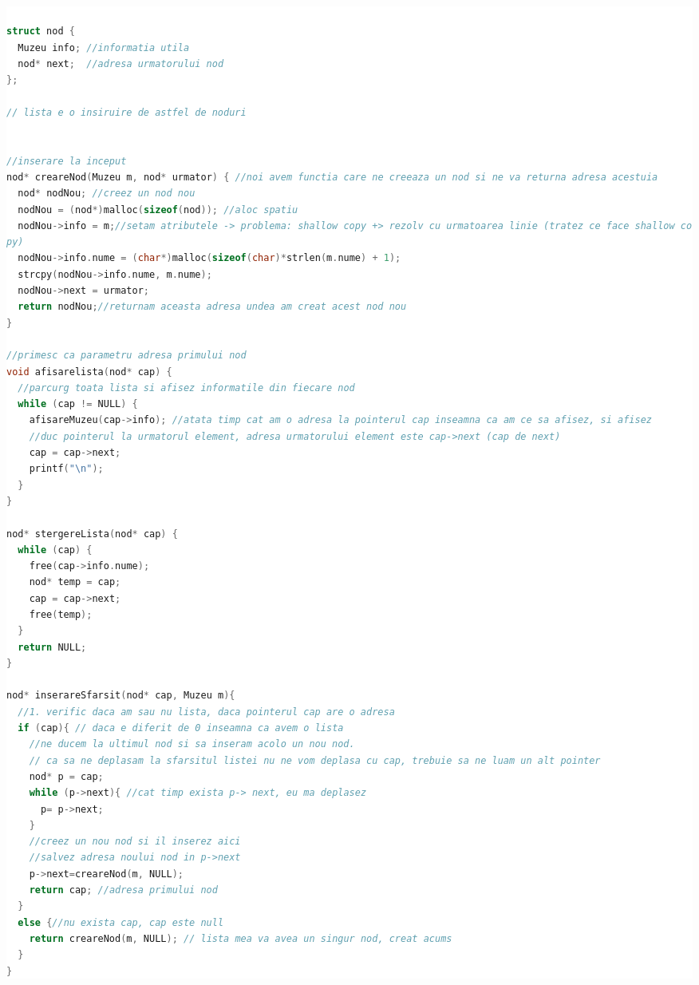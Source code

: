 ```c

struct nod {
  Muzeu info; //informatia utila
  nod* next;  //adresa urmatorului nod
};

// lista e o insiruire de astfel de noduri


//inserare la inceput
nod* creareNod(Muzeu m, nod* urmator) { //noi avem functia care ne creeaza un nod si ne va returna adresa acestuia
  nod* nodNou; //creez un nod nou
  nodNou = (nod*)malloc(sizeof(nod)); //aloc spatiu
  nodNou->info = m;//setam atributele -> problema: shallow copy +> rezolv cu urmatoarea linie (tratez ce face shallow copy)
  nodNou->info.nume = (char*)malloc(sizeof(char)*strlen(m.nume) + 1);
  strcpy(nodNou->info.nume, m.nume);
  nodNou->next = urmator;
  return nodNou;//returnam aceasta adresa undea am creat acest nod nou
}

//primesc ca parametru adresa primului nod
void afisarelista(nod* cap) {
  //parcurg toata lista si afisez informatile din fiecare nod
  while (cap != NULL) {
    afisareMuzeu(cap->info); //atata timp cat am o adresa la pointerul cap inseamna ca am ce sa afisez, si afisez
    //duc pointerul la urmatorul element, adresa urmatorului element este cap->next (cap de next)
    cap = cap->next;
    printf("\n");
  }
}

nod* stergereLista(nod* cap) {
  while (cap) {
    free(cap->info.nume);
    nod* temp = cap;
    cap = cap->next;
    free(temp);
  }
  return NULL;
}

nod* inserareSfarsit(nod* cap, Muzeu m){
  //1. verific daca am sau nu lista, daca pointerul cap are o adresa
  if (cap){ // daca e diferit de 0 inseamna ca avem o lista
    //ne ducem la ultimul nod si sa inseram acolo un nou nod.
    // ca sa ne deplasam la sfarsitul listei nu ne vom deplasa cu cap, trebuie sa ne luam un alt pointer
    nod* p = cap;
    while (p->next){ //cat timp exista p-> next, eu ma deplasez
      p= p->next;
    }
    //creez un nou nod si il inserez aici
    //salvez adresa noului nod in p->next
    p->next=creareNod(m, NULL);
    return cap; //adresa primului nod
  }
  else {//nu exista cap, cap este null
    return creareNod(m, NULL); // lista mea va avea un singur nod, creat acums
  }
}
```